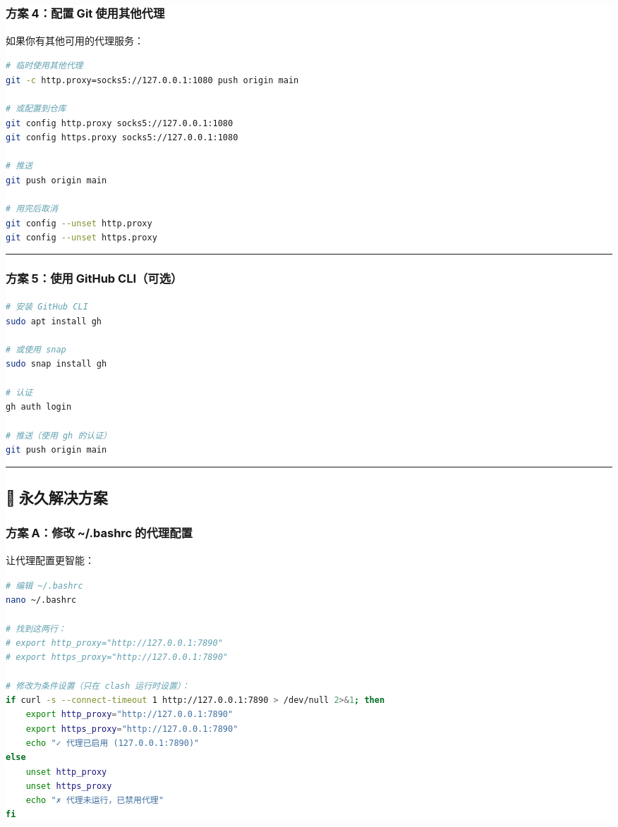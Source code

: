 
### 方案 4：配置 Git 使用其他代理

如果你有其他可用的代理服务：

```bash
# 临时使用其他代理
git -c http.proxy=socks5://127.0.0.1:1080 push origin main

# 或配置到仓库
git config http.proxy socks5://127.0.0.1:1080
git config https.proxy socks5://127.0.0.1:1080

# 推送
git push origin main

# 用完后取消
git config --unset http.proxy
git config --unset https.proxy
```

---

### 方案 5：使用 GitHub CLI（可选）

```bash
# 安装 GitHub CLI
sudo apt install gh

# 或使用 snap
sudo snap install gh

# 认证
gh auth login

# 推送（使用 gh 的认证）
git push origin main
```

---

## 🔧 永久解决方案

### 方案 A：修改 ~/.bashrc 的代理配置

让代理配置更智能：

```bash
# 编辑 ~/.bashrc
nano ~/.bashrc

# 找到这两行：
# export http_proxy="http://127.0.0.1:7890"
# export https_proxy="http://127.0.0.1:7890"

# 修改为条件设置（只在 clash 运行时设置）：
if curl -s --connect-timeout 1 http://127.0.0.1:7890 > /dev/null 2>&1; then
    export http_proxy="http://127.0.0.1:7890"
    export https_proxy="http://127.0.0.1:7890"
    echo "✓ 代理已启用 (127.0.0.1:7890)"
else
    unset http_proxy
    unset https_proxy
    echo "✗ 代理未运行，已禁用代理"
fi

```